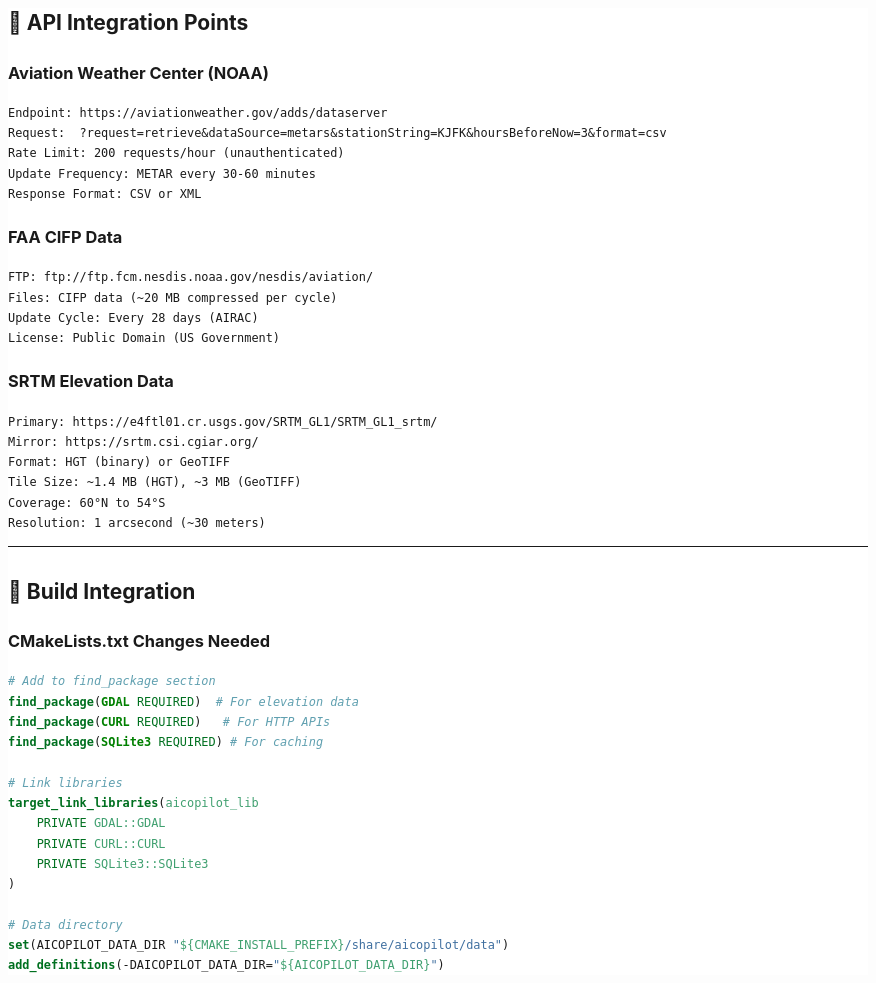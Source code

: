 ## 🔗 API Integration Points

### Aviation Weather Center (NOAA)

```
Endpoint: https://aviationweather.gov/adds/dataserver
Request:  ?request=retrieve&dataSource=metars&stationString=KJFK&hoursBeforeNow=3&format=csv
Rate Limit: 200 requests/hour (unauthenticated)
Update Frequency: METAR every 30-60 minutes
Response Format: CSV or XML
```

### FAA CIFP Data

```
FTP: ftp://ftp.fcm.nesdis.noaa.gov/nesdis/aviation/
Files: CIFP data (~20 MB compressed per cycle)
Update Cycle: Every 28 days (AIRAC)
License: Public Domain (US Government)
```

### SRTM Elevation Data

```
Primary: https://e4ftl01.cr.usgs.gov/SRTM_GL1/SRTM_GL1_srtm/
Mirror: https://srtm.csi.cgiar.org/
Format: HGT (binary) or GeoTIFF
Tile Size: ~1.4 MB (HGT), ~3 MB (GeoTIFF)
Coverage: 60°N to 54°S
Resolution: 1 arcsecond (~30 meters)
```

---

## 🔧 Build Integration

### CMakeLists.txt Changes Needed

```cmake
# Add to find_package section
find_package(GDAL REQUIRED)  # For elevation data
find_package(CURL REQUIRED)   # For HTTP APIs
find_package(SQLite3 REQUIRED) # For caching

# Link libraries
target_link_libraries(aicopilot_lib
    PRIVATE GDAL::GDAL
    PRIVATE CURL::CURL
    PRIVATE SQLite3::SQLite3
)

# Data directory
set(AICOPILOT_DATA_DIR "${CMAKE_INSTALL_PREFIX}/share/aicopilot/data")
add_definitions(-DAICOPILOT_DATA_DIR="${AICOPILOT_DATA_DIR}")
```
